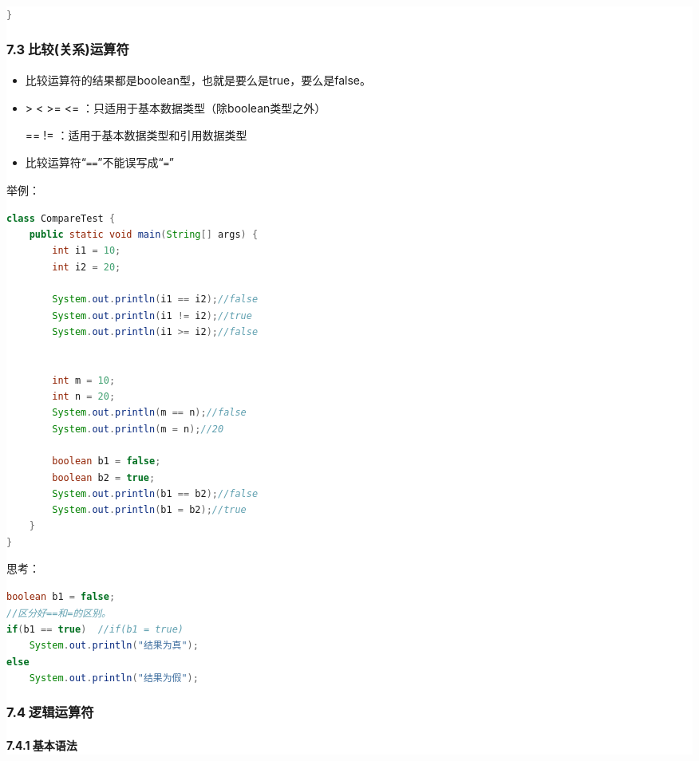 ```java
}
```

### 7.3 比较(关系)运算符


- 比较运算符的结果都是boolean型，也就是要么是true，要么是false。

- \>   <   >=  <= ：只适用于基本数据类型（除boolean类型之外）

  ==   != ：适用于基本数据类型和引用数据类型

- 比较运算符“`==`”不能误写成“`=`” 

举例：

```java
class CompareTest {
	public static void main(String[] args) {
		int i1 = 10;
		int i2 = 20;
		
		System.out.println(i1 == i2);//false
		System.out.println(i1 != i2);//true
		System.out.println(i1 >= i2);//false


		int m = 10;
		int n = 20;
		System.out.println(m == n);//false
		System.out.println(m = n);//20

		boolean b1 = false;
		boolean b2 = true;
		System.out.println(b1 == b2);//false
		System.out.println(b1 = b2);//true
	}
}
```

思考：

```java
boolean b1 = false;
//区分好==和=的区别。
if(b1 == true)  //if(b1 = true)
	System.out.println("结果为真");
else
	System.out.println("结果为假");

```

### 7.4 逻辑运算符

#### 7.4.1 基本语法
